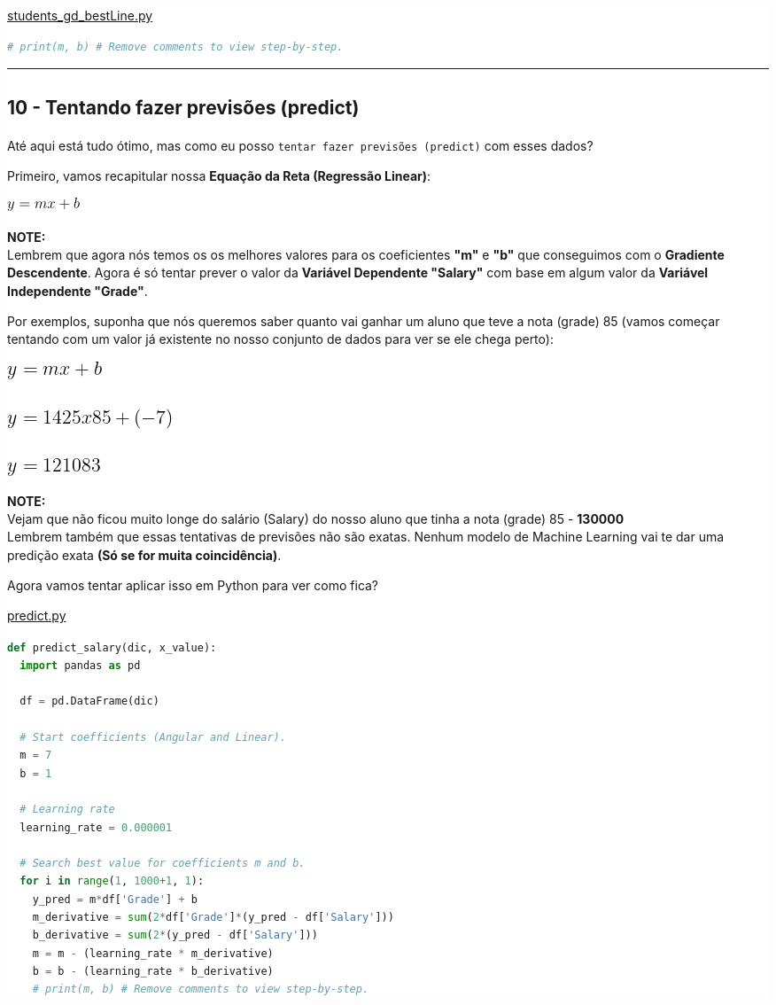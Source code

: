 [students_gd_bestLine.py](src/students_gd_bestLine.py)
```python
# print(m, b) # Remove comments to view step-by-step.
```

---

<div id="10"></div>

## 10 - Tentando fazer previsões (predict)

Até aqui está tudo ótimo, mas como eu posso `tentar fazer previsões (predict)` com esses dados?

Primeiro, vamos recapitular nossa **Equação da Reta (Regressão Linear)**:

![img](images/0001.png)  

**NOTE:**  
Lembrem que agora nós temos os os melhores valores para os coeficientes **"m"** e **"b"** que conseguimos com o **Gradiente Descendente**. Agora é só tentar prever o valor da **Variável Dependente "Salary"** com base em algum valor da **Variável Independente "Grade"**.

Por exemplos, suponha que nós queremos saber quanto vai ganhar um aluno que teve a nota (grade) 85 (vamos começar tentando com um valor já existente no nosso conjunto de dados para ver se ele chega perto):

![img](images/predict-01.png)  

**NOTE:**  
Vejam que não ficou muito longe do salário (Salary) do nosso aluno que tinha a nota (grade) 85 - **130000**  
Lembrem também que essas tentativas de previsões não são exatas. Nenhum modelo de Machine Learning vai te dar uma predição exata **(Só se for muita coincidência)**.

Agora vamos tentar aplicar isso em Python para ver como fica?

[predict.py](src/predict.py)
```python
def predict_salary(dic, x_value):
  import pandas as pd

  df = pd.DataFrame(dic)

  # Start coefficients (Angular and Linear).
  m = 7
  b = 1

  # Learning rate
  learning_rate = 0.000001

  # Search best value for coefficients m and b.
  for i in range(1, 1000+1, 1):
    y_pred = m*df['Grade'] + b
    m_derivative = sum(2*df['Grade']*(y_pred - df['Salary']))
    b_derivative = sum(2*(y_pred - df['Salary']))
    m = m - (learning_rate * m_derivative)
    b = b - (learning_rate * b_derivative)
    # print(m, b) # Remove comments to view step-by-step.

```